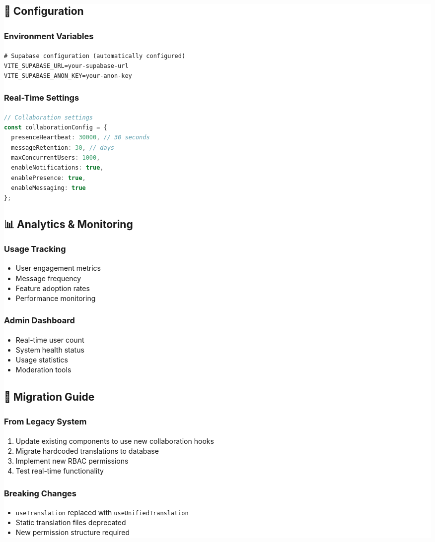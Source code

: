 ## 🔧 Configuration

### Environment Variables
```env
# Supabase configuration (automatically configured)
VITE_SUPABASE_URL=your-supabase-url
VITE_SUPABASE_ANON_KEY=your-anon-key
```

### Real-Time Settings
```typescript
// Collaboration settings
const collaborationConfig = {
  presenceHeartbeat: 30000, // 30 seconds
  messageRetention: 30, // days
  maxConcurrentUsers: 1000,
  enableNotifications: true,
  enablePresence: true,
  enableMessaging: true
};
```

## 📊 Analytics & Monitoring

### Usage Tracking
- User engagement metrics
- Message frequency
- Feature adoption rates
- Performance monitoring

### Admin Dashboard
- Real-time user count
- System health status
- Usage statistics
- Moderation tools

## 🔄 Migration Guide

### From Legacy System
1. Update existing components to use new collaboration hooks
2. Migrate hardcoded translations to database
3. Implement new RBAC permissions
4. Test real-time functionality

### Breaking Changes
- `useTranslation` replaced with `useUnifiedTranslation`
- Static translation files deprecated
- New permission structure required
